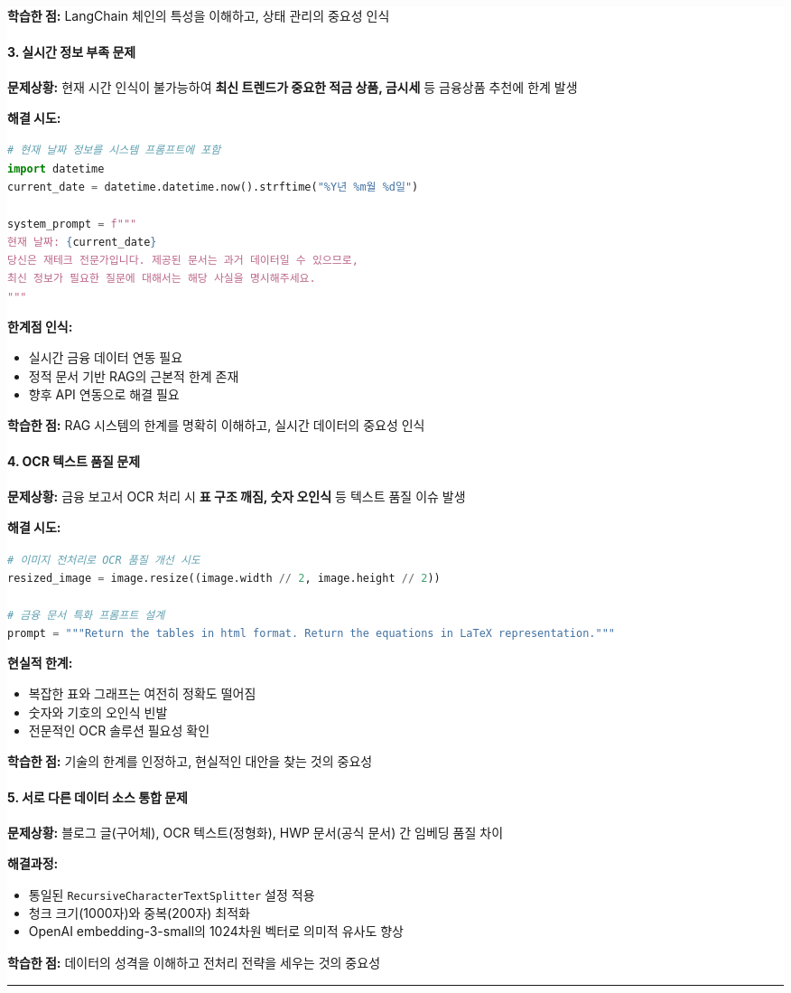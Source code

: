 **학습한 점:** LangChain 체인의 특성을 이해하고, 상태 관리의 중요성 인식

#### 3. **실시간 정보 부족 문제**
**문제상황:** 현재 시간 인식이 불가능하여 **최신 트렌드가 중요한 적금 상품, 금시세** 등 금융상품 추천에 한계 발생

**해결 시도:**
```python
# 현재 날짜 정보를 시스템 프롬프트에 포함
import datetime
current_date = datetime.datetime.now().strftime("%Y년 %m월 %d일")

system_prompt = f"""
현재 날짜: {current_date}
당신은 재테크 전문가입니다. 제공된 문서는 과거 데이터일 수 있으므로, 
최신 정보가 필요한 질문에 대해서는 해당 사실을 명시해주세요.
"""
```

**한계점 인식:** 
- 실시간 금융 데이터 연동 필요
- 정적 문서 기반 RAG의 근본적 한계 존재
- 향후 API 연동으로 해결 필요

**학습한 점:** RAG 시스템의 한계를 명확히 이해하고, 실시간 데이터의 중요성 인식

#### 4. **OCR 텍스트 품질 문제**
**문제상황:** 금융 보고서 OCR 처리 시 **표 구조 깨짐, 숫자 오인식** 등 텍스트 품질 이슈 발생

**해결 시도:**
```python
# 이미지 전처리로 OCR 품질 개선 시도
resized_image = image.resize((image.width // 2, image.height // 2))

# 금융 문서 특화 프롬프트 설계
prompt = """Return the tables in html format. Return the equations in LaTeX representation."""
```

**현실적 한계:**
- 복잡한 표와 그래프는 여전히 정확도 떨어짐
- 숫자와 기호의 오인식 빈발
- 전문적인 OCR 솔루션 필요성 확인

**학습한 점:** 기술의 한계를 인정하고, 현실적인 대안을 찾는 것의 중요성

#### 5. **서로 다른 데이터 소스 통합 문제**
**문제상황:** 블로그 글(구어체), OCR 텍스트(정형화), HWP 문서(공식 문서) 간 임베딩 품질 차이

**해결과정:**
- 통일된 `RecursiveCharacterTextSplitter` 설정 적용
- 청크 크기(1000자)와 중복(200자) 최적화
- OpenAI embedding-3-small의 1024차원 벡터로 의미적 유사도 향상

**학습한 점:** 데이터의 성격을 이해하고 전처리 전략을 세우는 것의 중요성

---
